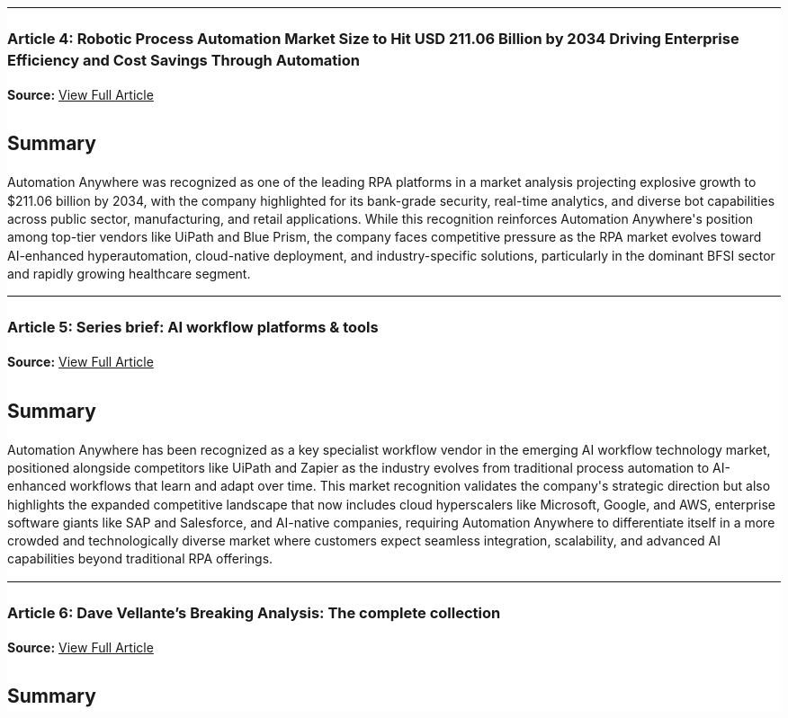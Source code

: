 

---

### Article 4: Robotic Process Automation Market Size to Hit USD 211.06 Billion by 2034 Driving Enterprise Efficiency and Cost Savings Through Automation

**Source:** [View Full Article](https://www.globenewswire.com/news-release/2025/08/18/3135131/0/en/Robotic-Process-Automation-Market-Size-to-Hit-USD-211-06-Billion-by-2034-Driving-Enterprise-Efficiency-and-Cost-Savings-Through-Automation.html)

## Summary

Automation Anywhere was recognized as one of the leading RPA platforms in a market analysis projecting explosive growth to $211.06 billion by 2034, with the company highlighted for its bank-grade security, real-time analytics, and diverse bot capabilities across public sector, manufacturing, and retail applications. While this recognition reinforces Automation Anywhere's position among top-tier vendors like UiPath and Blue Prism, the company faces competitive pressure as the RPA market evolves toward AI-enhanced hyperautomation, cloud-native deployment, and industry-specific solutions, particularly in the dominant BFSI sector and rapidly growing healthcare segment.



---

### Article 5: Series brief: AI workflow platforms & tools

**Source:** [View Full Article](https://www.computerweekly.com/blog/CW-Developer-Network/Series-brief-AI-workflow-platforms-tools)

## Summary

Automation Anywhere has been recognized as a key specialist workflow vendor in the emerging AI workflow technology market, positioned alongside competitors like UiPath and Zapier as the industry evolves from traditional process automation to AI-enhanced workflows that learn and adapt over time. This market recognition validates the company's strategic direction but also highlights the expanded competitive landscape that now includes cloud hyperscalers like Microsoft, Google, and AWS, enterprise software giants like SAP and Salesforce, and AI-native companies, requiring Automation Anywhere to differentiate itself in a more crowded and technologically diverse market where customers expect seamless integration, scalability, and advanced AI capabilities beyond traditional RPA offerings.



---

### Article 6: Dave Vellante’s Breaking Analysis: The complete collection

**Source:** [View Full Article](https://siliconangle.com/2025/08/15/dave-vellantes-breaking-analysis-complete-collection/)

## Summary
